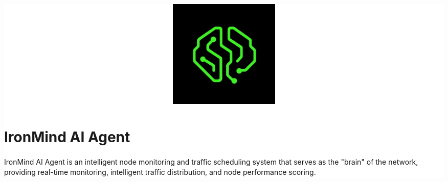 <p align="center">
  <img src="logo.png" alt="IronMind Logo" width="200"/>
</p>

# IronMind AI Agent

IronMind AI Agent is an intelligent node monitoring and traffic scheduling system that serves as the "brain" of the network, providing real-time monitoring, intelligent traffic distribution, and node performance scoring.
